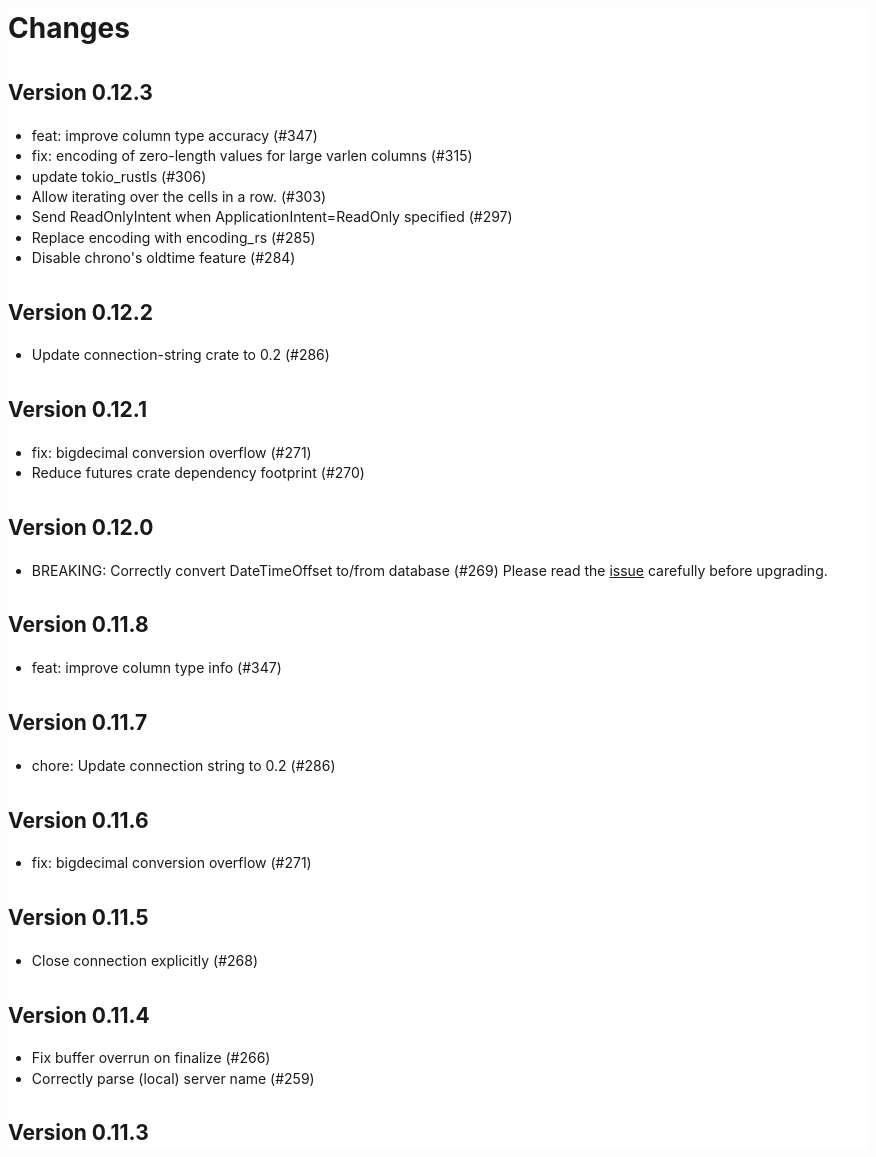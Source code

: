 # Changes

## Version 0.12.3
- feat: improve column type accuracy (#347)
- fix: encoding of zero-length values for large varlen columns (#315)
- update tokio_rustls (#306)
- Allow iterating over the cells in a row. (#303)
- Send ReadOnlyIntent when ApplicationIntent=ReadOnly specified (#297)
- Replace encoding with encoding_rs (#285)
- Disable chrono's oldtime feature (#284)

## Version 0.12.2

- Update connection-string crate to 0.2 (#286)

## Version 0.12.1

- fix: bigdecimal conversion overflow (#271)
- Reduce futures crate dependency footprint (#270)

## Version 0.12.0

- BREAKING: Correctly convert DateTimeOffset to/from database (#269)
  Please read the [issue](https://github.com/prisma/tiberius/issues/260)
  carefully before upgrading.

## Version 0.11.8

- feat: improve column type info (#347)

## Version 0.11.7

- chore: Update connection string to 0.2 (#286)

## Version 0.11.6

- fix: bigdecimal conversion overflow (#271)

## Version 0.11.5

- Close connection explicitly (#268)

## Version 0.11.4

- Fix buffer overrun on finalize (#266)
- Correctly parse (local) server name (#259)

## Version 0.11.3
